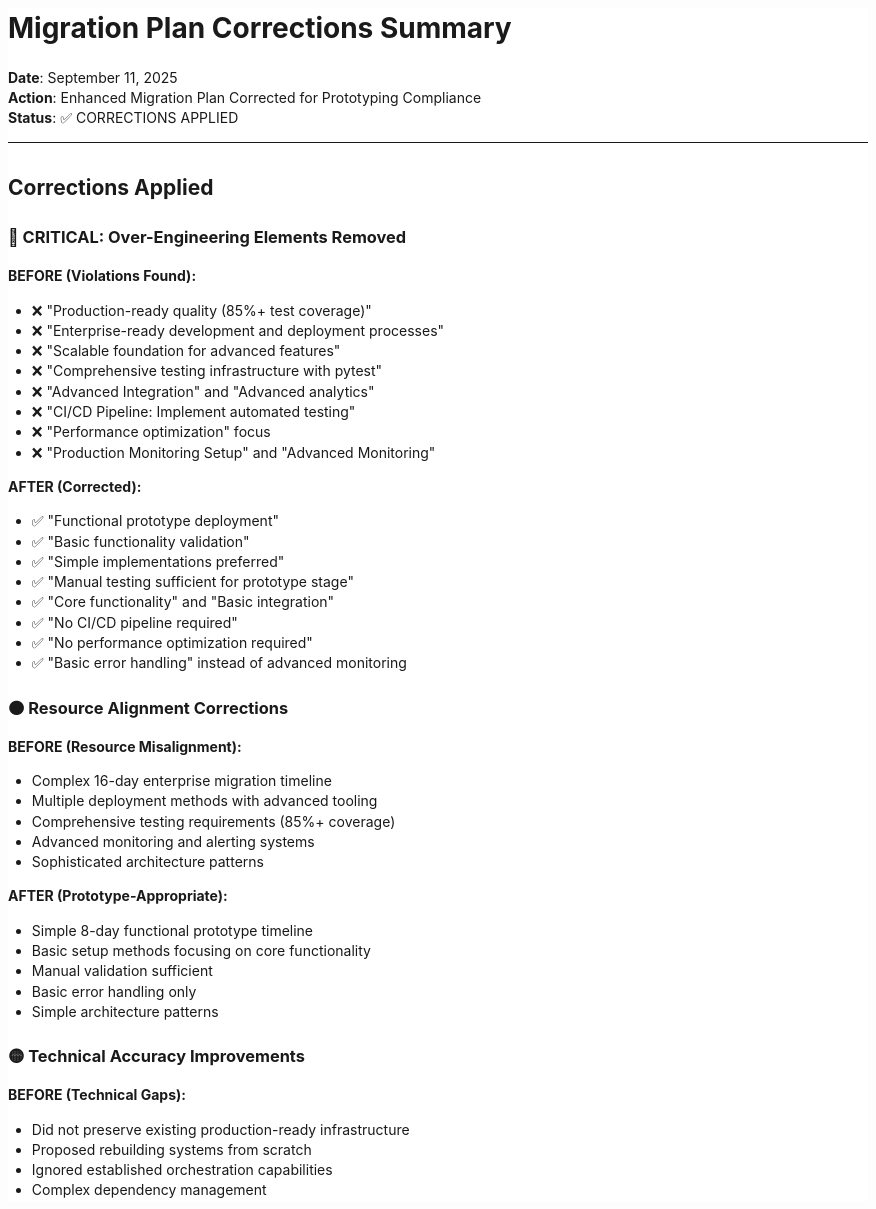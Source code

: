 # Migration Plan Corrections Summary

**Date**: September 11, 2025  
**Action**: Enhanced Migration Plan Corrected for Prototyping Compliance  
**Status**: ✅ CORRECTIONS APPLIED

---

## Corrections Applied

### 🔴 CRITICAL: Over-Engineering Elements Removed

**BEFORE (Violations Found):**
- ❌ "Production-ready quality (85%+ test coverage)"
- ❌ "Enterprise-ready development and deployment processes"  
- ❌ "Scalable foundation for advanced features"
- ❌ "Comprehensive testing infrastructure with pytest"
- ❌ "Advanced Integration" and "Advanced analytics"
- ❌ "CI/CD Pipeline: Implement automated testing"
- ❌ "Performance optimization" focus
- ❌ "Production Monitoring Setup" and "Advanced Monitoring"

**AFTER (Corrected):**
- ✅ "Functional prototype deployment"
- ✅ "Basic functionality validation"
- ✅ "Simple implementations preferred" 
- ✅ "Manual testing sufficient for prototype stage"
- ✅ "Core functionality" and "Basic integration"
- ✅ "No CI/CD pipeline required"
- ✅ "No performance optimization required"
- ✅ "Basic error handling" instead of advanced monitoring

### 🟠 Resource Alignment Corrections

**BEFORE (Resource Misalignment):**
- Complex 16-day enterprise migration timeline
- Multiple deployment methods with advanced tooling
- Comprehensive testing requirements (85%+ coverage)
- Advanced monitoring and alerting systems
- Sophisticated architecture patterns

**AFTER (Prototype-Appropriate):**
- Simple 8-day functional prototype timeline
- Basic setup methods focusing on core functionality
- Manual validation sufficient
- Basic error handling only
- Simple architecture patterns

### 🟡 Technical Accuracy Improvements

**BEFORE (Technical Gaps):**
- Did not preserve existing production-ready infrastructure
- Proposed rebuilding systems from scratch
- Ignored established orchestration capabilities
- Complex dependency management

